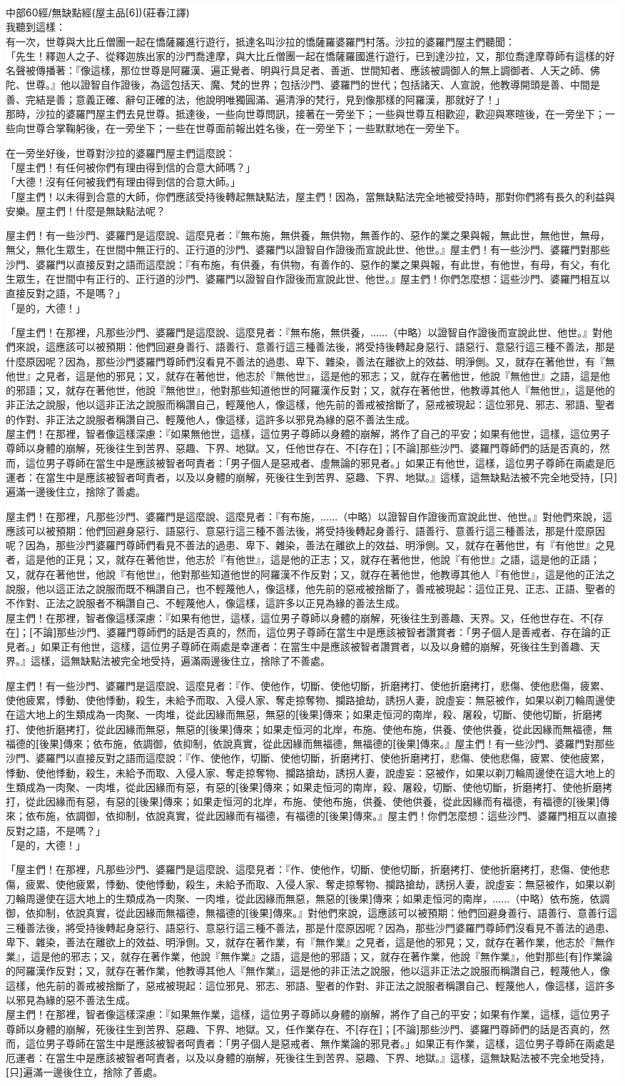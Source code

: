 中部60經/無缺點經(屋主品[6])(莊春江譯)  
我聽到這樣：  
有一次，世尊與大比丘僧團一起在憍薩羅進行遊行，抵達名叫沙拉的憍薩羅婆羅門村落。沙拉的婆羅門屋主們聽聞：  
「先生！釋迦人之子、從釋迦族出家的沙門喬達摩，與大比丘僧團一起在憍薩羅國進行遊行，已到達沙拉，又，那位喬達摩尊師有這樣的好名聲被傳播著：『像這樣，那位世尊是阿羅漢、遍正覺者、明與行具足者、善逝、世間知者、應該被調御人的無上調御者、人天之師、佛陀、世尊。』他以證智自作證後，為這包括天、魔、梵的世界；包括沙門、婆羅門的世代；包括諸天、人宣說，他教導開頭是善、中間是善、完結是善；意義正確、辭句正確的法，他說明唯獨圓滿、遍清淨的梵行，見到像那樣的阿羅漢，那就好了！」  
那時，沙拉的婆羅門屋主們去見世尊。抵達後，一些向世尊問訊，接著在一旁坐下；一些與世尊互相歡迎，歡迎與寒暄後，在一旁坐下；一些向世尊合掌鞠躬後，在一旁坐下；一些在世尊面前報出姓名後，在一旁坐下；一些默默地在一旁坐下。  
  
在一旁坐好後，世尊對沙拉的婆羅門屋主們這麼說：  
「屋主們！有任何被你們有理由得到信的合意大師嗎？」  
「大德！沒有任何被我們有理由得到信的合意大師。」  
「屋主們！以未得到合意的大師，你們應該受持後轉起無缺點法，屋主們！因為，當無缺點法完全地被受持時，那對你們將有長久的利益與安樂。屋主們！什麼是無缺點法呢？  
  
屋主們！有一些沙門、婆羅門是這麼說、這麼見者：『無布施，無供養，無供物，無善作的、惡作的業之果與報，無此世，無他世，無母，無父，無化生眾生，在世間中無正行的、正行道的沙門、婆羅門以證智自作證後而宣說此世、他世。』屋主們！有一些沙門、婆羅門對那些沙門、婆羅門以直接反對之語而這麼說：『有布施，有供養，有供物，有善作的、惡作的業之果與報，有此世，有他世，有母，有父，有化生眾生，在世間中有正行的、正行道的沙門、婆羅門以證智自作證後而宣說此世、他世。』屋主們！你們怎麼想：這些沙門、婆羅門相互以直接反對之語，不是嗎？」  
「是的，大德！」  
  
「屋主們！在那裡，凡那些沙門、婆羅門是這麼說、這麼見者：『無布施，無供養，……（中略）以證智自作證後而宣說此世、他世。』對他們來說，這應該可以被預期：他們回避身善行、語善行、意善行這三種善法後，將受持後轉起身惡行、語惡行、意惡行這三種不善法，那是什麼原因呢？因為，那些沙門婆羅門尊師們沒看見不善法的過患、卑下、雜染，善法在離欲上的效益、明淨側。又，就存在著他世，有『無他世』之見者，這是他的邪見；又，就存在著他世，他志於『無他世』，這是他的邪志；又，就存在著他世，他說『無他世』之語，這是他的邪語；又，就存在著他世，他說『無他世』，他對那些知道他世的阿羅漢作反對；又，就存在著他世，他教導其他人『無他世』，這是他的非正法之說服，他以這非正法之說服而稱讚自己，輕蔑他人，像這樣，他先前的善戒被捨斷了，惡戒被現起：這位邪見、邪志、邪語、聖者的作對、非正法之說服者稱讚自己、輕蔑他人，像這樣，這許多以邪見為緣的惡不善法生成。  
屋主們！在那裡，智者像這樣深慮：『如果無他世，這樣，這位男子尊師以身體的崩解，將作了自己的平安；如果有他世，這樣，這位男子尊師以身體的崩解，死後往生到苦界、惡趣、下界、地獄。又，任他世存在、不[存在]；[不論]那些沙門、婆羅門尊師們的話是否真的，然而，這位男子尊師在當生中是應該被智者呵責者：「男子個人是惡戒者、虛無論的邪見者。」如果正有他世，這樣，這位男子尊師在兩處是厄運者：在當生中是應該被智者呵責者，以及以身體的崩解，死後往生到苦界、惡趣、下界、地獄。』這樣，這無缺點法被不完全地受持，[只]遍滿一邊後住立，捨除了善處。  
  
屋主們！在那裡，凡那些沙門、婆羅門是這麼說、這麼見者：『有布施，……（中略）以證智自作證後而宣說此世、他世。』對他們來說，這應該可以被預期：他們回避身惡行、語惡行、意惡行這三種不善法後，將受持後轉起身善行、語善行、意善行這三種善法，那是什麼原因呢？因為，那些沙門婆羅門尊師們看見不善法的過患、卑下、雜染，善法在離欲上的效益、明淨側。又，就存在著他世，有『有他世』之見者，這是他的正見；又，就存在著他世，他志於『有他世』，這是他的正志；又，就存在著他世，他說『有他世』之語，這是他的正語；又，就存在著他世，他說『有他世』，他對那些知道他世的阿羅漢不作反對；又，就存在著他世，他教導其他人『有他世』，這是他的正法之說服，他以這正法之說服而既不稱讚自己，也不輕蔑他人，像這樣，他先前的惡戒被捨斷了，善戒被現起：這位正見、正志、正語、聖者的不作對、正法之說服者不稱讚自己、不輕蔑他人，像這樣，這許多以正見為緣的善法生成。  
屋主們！在那裡，智者像這樣深慮：『如果有他世，這樣，這位男子尊師以身體的崩解，死後往生到善趣、天界。又，任他世存在、不[存在]；[不論]那些沙門、婆羅門尊師們的話是否真的，然而，這位男子尊師在當生中是應該被智者讚賞者：「男子個人是善戒者、存在論的正見者。」如果正有他世，這樣，這位男子尊師在兩處是幸運者：在當生中是應該被智者讚賞者，以及以身體的崩解，死後往生到善趣、天界。』這樣，這無缺點法被完全地受持，遍滿兩邊後住立，捨除了不善處。  
  
屋主們！有一些沙門、婆羅門是這麼說、這麼見者：『作、使他作，切斷、使他切斷，折磨拷打、使他折磨拷打，悲傷、使他悲傷，疲累、使他疲累，悸動、使他悸動，殺生，未給予而取、入侵人家、奪走掠奪物、攔路搶劫，誘拐人妻，說虛妄：無惡被作，如果以剃刀輪周邊使在這大地上的生類成為一肉聚、一肉堆，從此因緣而無惡，無惡的[後果]傳來；如果走恒河的南岸，殺、屠殺，切斷、使他切斷，折磨拷打、使他折磨拷打，從此因緣而無惡，無惡的[後果]傳來；如果走恒河的北岸，布施、使他布施，供養、使他供養，從此因緣而無福德，無福德的[後果]傳來；依布施，依調御，依抑制，依說真實，從此因緣而無福德，無福德的[後果]傳來。』屋主們！有一些沙門、婆羅門對那些沙門、婆羅門以直接反對之語而這麼說：『作、使他作，切斷、使他切斷，折磨拷打、使他折磨拷打，悲傷、使他悲傷，疲累、使他疲累，悸動、使他悸動，殺生，未給予而取、入侵人家、奪走掠奪物、攔路搶劫，誘拐人妻，說虛妄：惡被作，如果以剃刀輪周邊使在這大地上的生類成為一肉聚、一肉堆，從此因緣而有惡，有惡的[後果]傳來；如果走恒河的南岸，殺、屠殺，切斷、使他切斷，折磨拷打、使他折磨拷打，從此因緣而有惡，有惡的[後果]傳來；如果走恒河的北岸，布施、使他布施，供養、使他供養，從此因緣而有福德，有福德的[後果]傳來；依布施，依調御，依抑制，依說真實，從此因緣而有福德，有福德的[後果]傳來。』屋主們！你們怎麼想：這些沙門、婆羅門相互以直接反對之語，不是嗎？」  
「是的，大德！」  
  
「屋主們！在那裡，凡那些沙門、婆羅門是這麼說、這麼見者：『作、使他作，切斷、使他切斷，折磨拷打、使他折磨拷打，悲傷、使他悲傷，疲累、使他疲累，悸動、使他悸動，殺生，未給予而取、入侵人家、奪走掠奪物、攔路搶劫，誘拐人妻，說虛妄：無惡被作，如果以剃刀輪周邊使在這大地上的生類成為一肉聚、一肉堆，從此因緣而無惡，無惡的[後果]傳來；如果走恒河的南岸，……（中略）依布施，依調御，依抑制，依說真實，從此因緣而無福德，無福德的[後果]傳來。』對他們來說，這應該可以被預期：他們回避身善行、語善行、意善行這三種善法後，將受持後轉起身惡行、語惡行、意惡行這三種不善法，那是什麼原因呢？因為，那些沙門婆羅門尊師們沒看見不善法的過患、卑下、雜染，善法在離欲上的效益、明淨側。又，就存在著作業，有『無作業』之見者，這是他的邪見；又，就存在著作業，他志於『無作業』，這是他的邪志；又，就存在著作業，他說『無作業』之語，這是他的邪語；又，就存在著作業，他說『無作業』，他對那些[有]作業論的阿羅漢作反對；又，就存在著作業，他教導其他人『無作業』，這是他的非正法之說服，他以這非正法之說服而稱讚自己，輕蔑他人，像這樣，他先前的善戒被捨斷了，惡戒被現起：這位邪見、邪志、邪語、聖者的作對、非正法之說服者稱讚自己、輕蔑他人，像這樣，這許多以邪見為緣的惡不善法生成。  
屋主們！在那裡，智者像這樣深慮：『如果無作業，這樣，這位男子尊師以身體的崩解，將作了自己的平安；如果有作業，這樣，這位男子尊師以身體的崩解，死後往生到苦界、惡趣、下界、地獄。又，任作業存在、不[存在]；[不論]那些沙門、婆羅門尊師們的話是否真的，然而，這位男子尊師在當生中是應該被智者呵責者：「男子個人是惡戒者、無作業論的邪見者。」如果正有作業，這樣，這位男子尊師在兩處是厄運者：在當生中是應該被智者呵責者，以及以身體的崩解，死後往生到苦界、惡趣、下界、地獄。』這樣，這無缺點法被不完全地受持，[只]遍滿一邊後住立，捨除了善處。  
  
